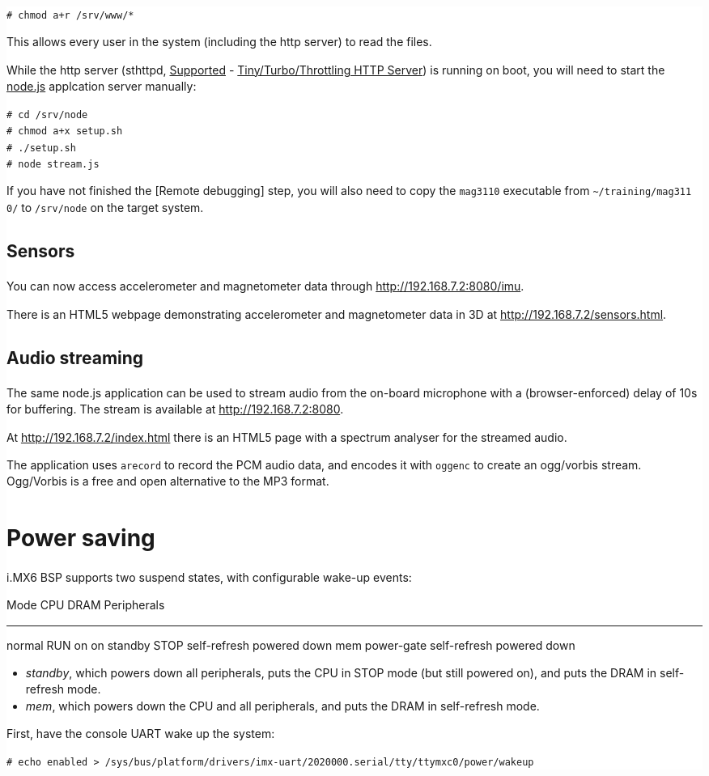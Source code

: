`# chmod a+r /srv/www/*`

This allows every user in the system (including the http server) to read the files.

While the http server (sthttpd, [Supported](http://opensource.dyc.edu/sthttpd) - [Tiny/Turbo/Throttling HTTP Server](http://www.acme.com/software/thttpd/)) is running on boot, you will need to start the [node.js](http://nodejs.org) applcation server manually:

```
# cd /srv/node
# chmod a+x setup.sh
# ./setup.sh
# node stream.js
```

If you have not finished the [Remote debugging] step, you will also need to copy the `mag3110` executable from `~/training/mag3110/` to `/srv/node` on the target system.

## Sensors 

You can now access accelerometer and magnetometer data through <http://192.168.7.2:8080/imu>.

There is an HTML5 webpage demonstrating accelerometer and magnetometer data in 3D at <http://192.168.7.2/sensors.html>.

## Audio streaming

The same node.js application can be used to stream audio from the on-board microphone with a (browser-enforced) delay of 10s for buffering. The stream is available at <http://192.168.7.2:8080>. 

At <http://192.168.7.2/index.html> there is an HTML5 page with a spectrum analyser for the streamed audio.

The application uses `arecord` to record the PCM audio data, and encodes it with `oggenc` to create an ogg/vorbis stream. Ogg/Vorbis is a free and open alternative to the MP3 format.


# Power saving

i.MX6 BSP supports two suspend states, with configurable wake-up events:

Mode    CPU        DRAM         Peripherals
------- ---------- ------------ ------------
normal  RUN        on           on
standby STOP       self-refresh powered down
mem     power-gate self-refresh powered down

- *standby*, which powers down all peripherals, puts the CPU in STOP mode (but still powered on), and puts the DRAM in self-refresh mode.
- *mem*, which powers down the CPU and all peripherals, and puts the DRAM in self-refresh mode.

First, have the console UART wake up the system:

```
# echo enabled > /sys/bus/platform/drivers/imx-uart/2020000.serial/tty/ttymxc0/power/wakeup
```
